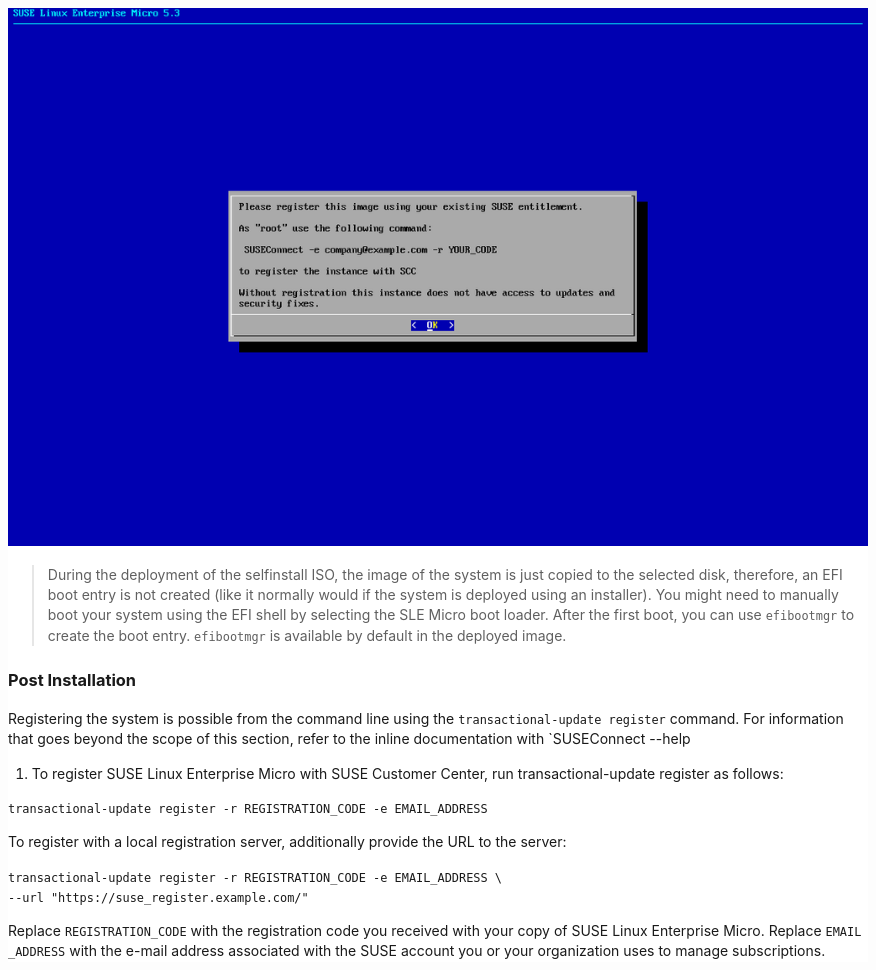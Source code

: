 ![mgmt_install_9.png](images/os/os9.png)


> During the deployment of the selfinstall ISO, the image of the system is just copied to the selected disk, therefore, an EFI boot entry is not created (like it normally would if the system is deployed using an installer). You might need to manually boot your system using the EFI shell by selecting the SLE Micro boot loader. After the first boot, you can use `efibootmgr` to create the boot entry. `efibootmgr` is available by default in the deployed image.

### Post Installation

Registering the system is possible from the command line using the `transactional-update register` command. For information that goes beyond the scope of this section, refer to the inline documentation with `SUSEConnect --help

1. To register SUSE Linux Enterprise Micro with SUSE Customer Center, run transactional-update register as follows:

`transactional-update register -r REGISTRATION_CODE -e EMAIL_ADDRESS`

To register with a local registration server, additionally provide the URL to the server:

```
transactional-update register -r REGISTRATION_CODE -e EMAIL_ADDRESS \
--url "https://suse_register.example.com/"
```
Replace `REGISTRATION_CODE` with the registration code you received with your copy of SUSE Linux Enterprise Micro. Replace `EMAIL_ADDRESS` with the e-mail address associated with the SUSE account you or your organization uses to manage subscriptions.
